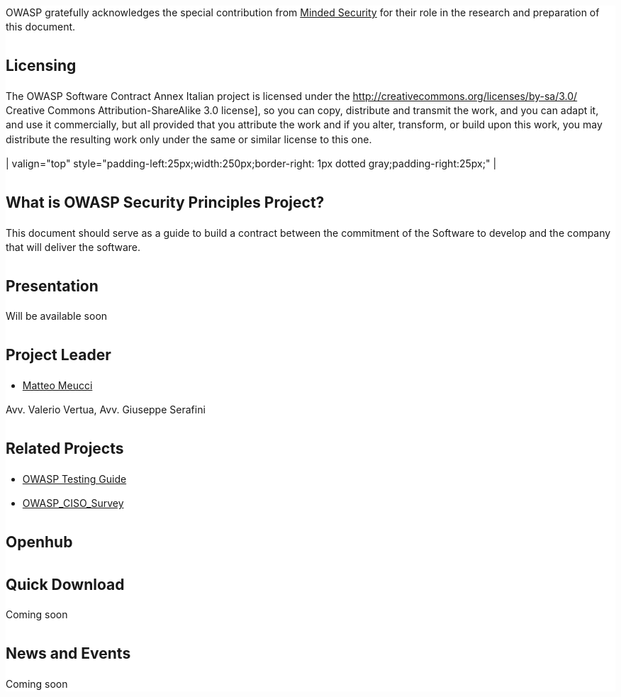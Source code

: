 OWASP gratefully acknowledges the special contribution from [Minded
Security](http://www.mindedsecurity.com) for their role in the research
and preparation of this document.

## Licensing

The OWASP Software Contract Annex Italian project is licensed under the
<http://creativecommons.org/licenses/by-sa/3.0/> Creative Commons
Attribution-ShareAlike 3.0 license\], so you can copy, distribute and
transmit the work, and you can adapt it, and use it commercially, but
all provided that you attribute the work and if you alter, transform, or
build upon this work, you may distribute the resulting work only under
the same or similar license to this one.

| valign="top" style="padding-left:25px;width:250px;border-right: 1px
dotted gray;padding-right:25px;" |

## What is OWASP Security Principles Project?

This document should serve as a guide to build a contract between the
commitment of the Software to develop and the company that will deliver
the software.

## Presentation

Will be available soon

## Project Leader

  - [Matteo Meucci](https://www.owasp.org/index.php/User:mmeucci)

Avv. Valerio Vertua, Avv. Giuseppe Serafini

## Related Projects

  - [OWASP Testing Guide](OWASP_Testing_Guide "wikilink")



  - [OWASP_CISO_Survey](OWASP_CISO_Survey "wikilink")

## Openhub

## Quick Download

Coming soon

## News and Events

Coming soon
